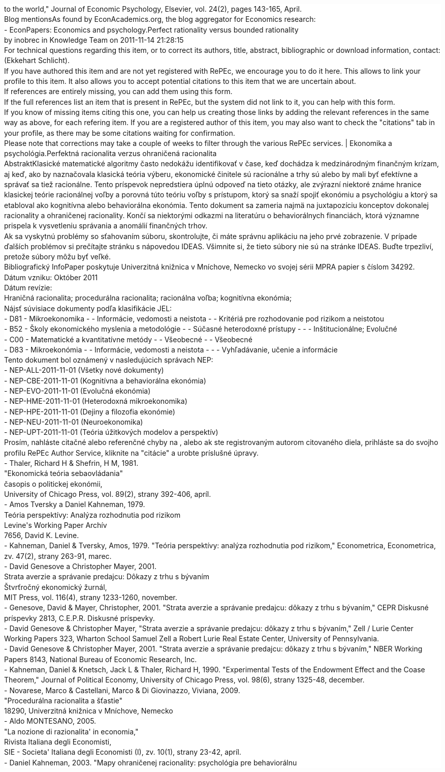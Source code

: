 to the world," Journal of Economic Psychology, Elsevier, vol. 24(2), pages 143-165, April.<br/>Blog mentionsAs found by EconAcademics.org, the blog aggregator for Economics research:<br/>- EconPapers: Economics and psychology.Perfect rationality versus bounded rationality<br/>by inobrec in Knowledge Team on 2011-11-14 21:28:15<br/>For technical questions regarding this item, or to correct its authors, title, abstract, bibliographic or download information, contact: (Ekkehart Schlicht).<br/>If you have authored this item and are not yet registered with RePEc, we encourage you to do it here. This allows to link your profile to this item. It also allows you to accept potential citations to this item that we are uncertain about.<br/>If references are entirely missing, you can add them using this form.<br/>If the full references list an item that is present in RePEc, but the system did not link to it, you can help with this form.<br/>If you know of missing items citing this one, you can help us creating those links by adding the relevant references in the same way as above, for each refering item. If you are a registered author of this item, you may also want to check the "citations" tab in your profile, as there may be some citations waiting for confirmation.<br/>Please note that corrections may take a couple of weeks to filter through the various RePEc services. | Ekonomika a psychológia.Perfektná racionalita verzus ohraničená racionalita<br/>AbstraktKlasické matematické algoritmy často nedokážu identifikovať v čase, keď dochádza k medzinárodným finančným krízam, aj keď, ako by naznačovala klasická teória výberu, ekonomické činitele sú racionálne a trhy sú alebo by mali byť efektívne a správať sa tiež racionálne. Tento príspevok nepredstiera úplnú odpoveď na tieto otázky, ale zvýrazní niektoré známe hranice klasickej teórie racionálnej voľby a porovná túto teóriu voľby s prístupom, ktorý sa snaží spojiť ekonómiu a psychológiu a ktorý sa etabloval ako kognitívna alebo behaviorálna ekonómia. Tento dokument sa zameria najmä na juxtapozíciu konceptov dokonalej racionality a ohraničenej racionality. Končí sa niektorými odkazmi na literatúru o behaviorálnych financiách, ktorá významne prispela k vysvetleniu správania a anomálií finančných trhov.<br/>Ak sa vyskytnú problémy so sťahovaním súboru, skontrolujte, či máte správnu aplikáciu na jeho prvé zobrazenie. V prípade ďalších problémov si prečítajte stránku s nápovedou IDEAS. Všimnite si, že tieto súbory nie sú na stránke IDEAS. Buďte trpezliví, pretože súbory môžu byť veľké.<br/>Bibliografický InfoPaper poskytuje Univerzitná knižnica v Mníchove, Nemecko vo svojej sérii MPRA papier s číslom 34292.<br/>Dátum vzniku: Október 2011<br/>Dátum revízie:<br/>Hraničná racionalita; procedurálna racionalita; racionálna voľba; kognitívna ekonómia;<br/>Nájsť súvisiace dokumenty podľa klasifikácie JEL:<br/>- D81 - Mikroekonomika - - Informácie, vedomosti a neistota - - Kritériá pre rozhodovanie pod rizikom a neistotou<br/>- B52 - Školy ekonomického myslenia a metodológie - - Súčasné heterodoxné prístupy - - - Inštitucionálne; Evolučné<br/>- C00 - Matematické a kvantitatívne metódy - - Všeobecné - - Všeobecné<br/>- D83 - Mikroekonómia - - Informácie, vedomosti a neistota - - - Vyhľadávanie, učenie a informácie<br/>Tento dokument bol oznámený v nasledujúcich správach NEP:<br/>- NEP-ALL-2011-11-01 (Všetky nové dokumenty)<br/>- NEP-CBE-2011-11-01 (Kognitívna a behaviorálna ekonómia)<br/>- NEP-EVO-2011-11-01 (Evolučná ekonómia)<br/>- NEP-HME-2011-11-01 (Heterodoxná mikroekonomika)<br/>- NEP-HPE-2011-11-01 (Dejiny a filozofia ekonómie)<br/>- NEP-NEU-2011-11-01 (Neuroekonomika)<br/>- NEP-UPT-2011-11-01 (Teória úžitkových modelov a perspektív)<br/>Prosím, nahláste citačné alebo referenčné chyby na , alebo ak ste registrovaným autorom citovaného diela, prihláste sa do svojho profilu RePEc Author Service, kliknite na "citácie" a urobte príslušné úpravy.<br/>- Thaler, Richard H & Shefrin, H M, 1981.<br/>"Ekonomická teória sebaovládania"<br/>časopis o politickej ekonómii,<br/>University of Chicago Press, vol. 89(2), strany 392-406, apríl.<br/>- Amos Tversky a Daniel Kahneman, 1979.<br/>Teória perspektívy: Analýza rozhodnutia pod rizikom<br/>Levine's Working Paper Archív<br/>7656, David K. Levine.<br/>- Kahneman, Daniel & Tversky, Amos, 1979. "Teória perspektívy: analýza rozhodnutia pod rizikom," Econometrica, Econometrica, zv. 47(2), strany 263-91, marec.<br/>- David Genesove a Christopher Mayer, 2001.<br/>Strata averzie a správanie predajcu: Dôkazy z trhu s bývaním<br/>Štvrťročný ekonomický žurnál,<br/>MIT Press, vol. 116(4), strany 1233-1260, november.<br/>- Genesove, David & Mayer, Christopher, 2001. "Strata averzie a správanie predajcu: dôkazy z trhu s bývaním," CEPR Diskusné príspevky 2813, C.E.P.R. Diskusné príspevky.<br/>- David Genesove & Christopher Mayer, "Strata averzie a správanie predajcu: dôkazy z trhu s bývaním," Zell / Lurie Center Working Papers 323, Wharton School Samuel Zell a Robert Lurie Real Estate Center, University of Pennsylvania.<br/>- David Genesove & Christopher Mayer, 2001. "Strata averzie a správanie predajcu: dôkazy z trhu s bývaním," NBER Working Papers 8143, National Bureau of Economic Research, Inc.<br/>- Kahneman, Daniel & Knetsch, Jack L & Thaler, Richard H, 1990. "Experimental Tests of the Endowment Effect and the Coase Theorem," Journal of Political Economy, University of Chicago Press, vol. 98(6), strany 1325-48, december.<br/>- Novarese, Marco & Castellani, Marco & Di Giovinazzo, Viviana, 2009.<br/>"Procedurálna racionalita a šťastie"<br/>18290, Univerzitná knižnica v Mníchove, Nemecko<br/>- Aldo MONTESANO, 2005.<br/>"La nozione di razionalita' in economia,"<br/>Rivista Italiana degli Economisti,<br/>SIE - Societa' Italiana degli Economisti (I), zv. 10(1), strany 23-42, apríl.<br/>- Daniel Kahneman, 2003. "Mapy ohraničenej racionality: psychológia pre behaviorálnu